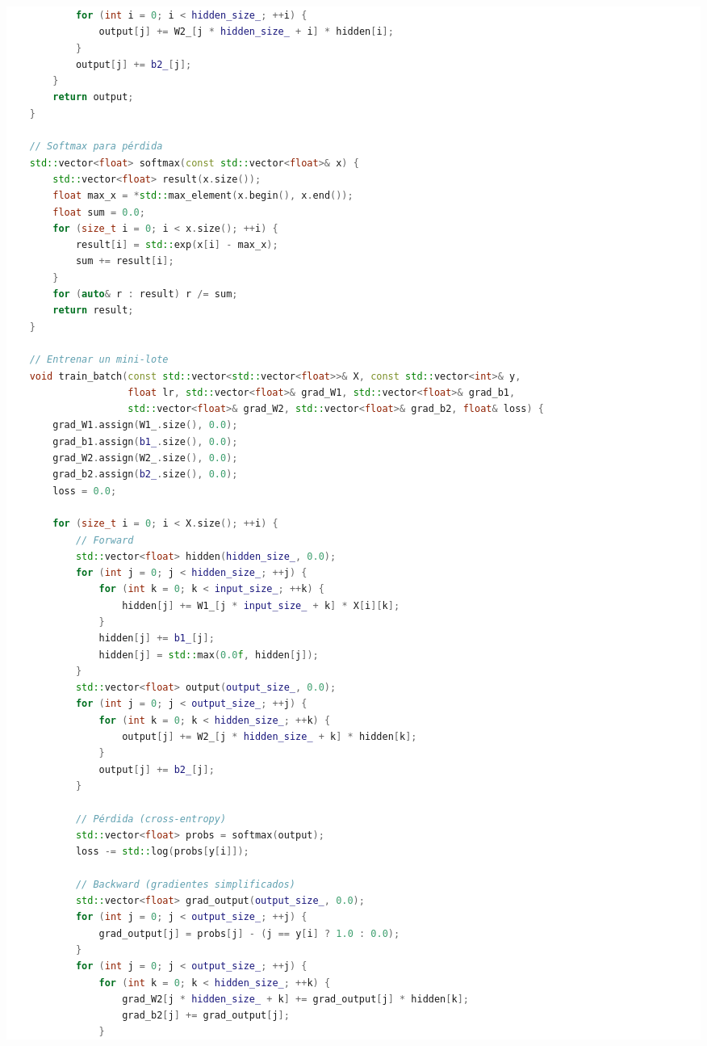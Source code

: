 ```cpp
            for (int i = 0; i < hidden_size_; ++i) {
                output[j] += W2_[j * hidden_size_ + i] * hidden[i];
            }
            output[j] += b2_[j];
        }
        return output;
    }

    // Softmax para pérdida
    std::vector<float> softmax(const std::vector<float>& x) {
        std::vector<float> result(x.size());
        float max_x = *std::max_element(x.begin(), x.end());
        float sum = 0.0;
        for (size_t i = 0; i < x.size(); ++i) {
            result[i] = std::exp(x[i] - max_x);
            sum += result[i];
        }
        for (auto& r : result) r /= sum;
        return result;
    }

    // Entrenar un mini-lote
    void train_batch(const std::vector<std::vector<float>>& X, const std::vector<int>& y, 
                     float lr, std::vector<float>& grad_W1, std::vector<float>& grad_b1,
                     std::vector<float>& grad_W2, std::vector<float>& grad_b2, float& loss) {
        grad_W1.assign(W1_.size(), 0.0);
        grad_b1.assign(b1_.size(), 0.0);
        grad_W2.assign(W2_.size(), 0.0);
        grad_b2.assign(b2_.size(), 0.0);
        loss = 0.0;
        
        for (size_t i = 0; i < X.size(); ++i) {
            // Forward
            std::vector<float> hidden(hidden_size_, 0.0);
            for (int j = 0; j < hidden_size_; ++j) {
                for (int k = 0; k < input_size_; ++k) {
                    hidden[j] += W1_[j * input_size_ + k] * X[i][k];
                }
                hidden[j] += b1_[j];
                hidden[j] = std::max(0.0f, hidden[j]);
            }
            std::vector<float> output(output_size_, 0.0);
            for (int j = 0; j < output_size_; ++j) {
                for (int k = 0; k < hidden_size_; ++k) {
                    output[j] += W2_[j * hidden_size_ + k] * hidden[k];
                }
                output[j] += b2_[j];
            }
            
            // Pérdida (cross-entropy)
            std::vector<float> probs = softmax(output);
            loss -= std::log(probs[y[i]]);
            
            // Backward (gradientes simplificados)
            std::vector<float> grad_output(output_size_, 0.0);
            for (int j = 0; j < output_size_; ++j) {
                grad_output[j] = probs[j] - (j == y[i] ? 1.0 : 0.0);
            }
            for (int j = 0; j < output_size_; ++j) {
                for (int k = 0; k < hidden_size_; ++k) {
                    grad_W2[j * hidden_size_ + k] += grad_output[j] * hidden[k];
                    grad_b2[j] += grad_output[j];
                }
```